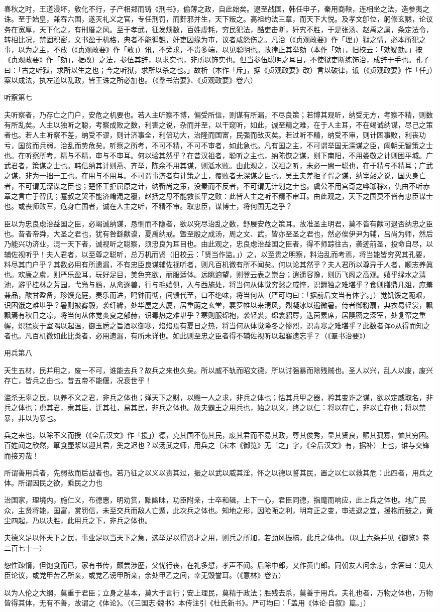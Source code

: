 春秋之时，王道浸坏，敎化不行，子产相郑而铸《刑书》，偷薄之政，自此始矣。逮至战国，韩任申子，秦用商鞅，连相坐之法，造参夷之诛。至于始皇，兼吞六国，遂灭礼义之官，专任刑罚，而姧邪并生，天下叛之。高祖约法三章，而天下大悦。及孝文卽位，躬修玄黙，论议务在宽厚，天下化之，有刑厝之风。至于孝武，征发烦数，百姓虚耗，穷民犯法，酷吏击断，奸宄不胜，于是张汤、赵禹之属，条定法令，转相比况，禁固积密，文书盈于机格，典者不能徧覩，奸吏因缘为市，议者咸怨伤之。凡治（《贞观政要》作「理」）狱之情，必本所犯之事，以为之主，不放（《贞观政要》作「敢」）讯，不旁求，不贵多端，以见聪明也。故律正其举劾（本作「効」，旧校云：「効疑劾。」按《贞观政要》作「劾」，据改）之法，参伍其辞，以求实也，非所以饰实也。但当参伍聪明之耳目，不使狱吏断练饰治，成辞于手也。孔子曰：「古之听狱，求所以生之也；今之听狱，求所以杀之也。」故析（本作「斥」，据《贞观政要》改）言以破律，诋（《贞观政要》作「任」）案以成法，执左道以乱政，皆王诛之所必加也。（《羣书治要》、《贞观政要》卷六）  

听察第七  

夫听察者，乃存亡之门户，安危之机要也。若人主听察不博，偏受所信，则谋有所漏，不尽良策；若博其观听，纳受无方，考察不精，则数有所乱矣。人主以独听之聪，考察成败之数，利害之说，杂而并至，以干窥听，如此，诚至精之难，在于人主耳，不在竭诚纳谋，尽己之策者也。若人主听察不差，纳受不谬，则计济事全，利倍功大，治隆而国富，民强而敌灭矣。若过听不精，纳受不审，则计困事败，利丧功亏，国贫而兵弱，治乱而势危矣。听察之所考，不可不精，不可不审者，如此急也。凡有国之主，不可谓举国无深谋之臣，阖朝无智策之士也。在听察所考，精与不精，审与不审耳。何以验其然乎？在昔汉祖者，聪听之主也，纳陈恢之谋，则下南阳，不用娄敬之计则困平城。广武君者，策谋之士也。韩信纳其计则燕、齐举，陈余不用其谋，则泜水败。由此观之，汉祖之听，未必一闇一聪也，在于精与不精耳；广武之谋，非为一拙一工也。在用与不用耳。不可谓事济者有计策之士，覆败者无深谋之臣也。吴王夫差拒子胥之谋，纳宰嚭之说，国灭身亡者，不可谓无深谋之臣也；楚怀王拒屈原之计，纳靳尚之策，没秦而不反者，不可谓无计划之士也。虞公不用宫奇之哗珈稌x，仇由不听赤章之言亡于智氏；蹇叔之哭不能济崤渑之覆，赵括之母不能救长平之败：此皆人主之听不精不审耳。由此观之，天下之国莫不皆有忠臣谋士也。或丧师败军，危身亡国者，诚在人主之听，不精不审。取忠臣，谋博士，将何国无之乎？  

臣以为忠良虑治益国之臣，必竭诚纳谋，恳恻而不隐者，欲以究尽治乱之数，舒展安危之策耳。故准圣主明君，莫不皆有献可退否纳忠之臣也。昔者帝舜，大圣之君也，犹有咎繇献谟，夏禹纳戒。曁至殷之成汤，周之文、武，皆亦至圣之君也，然必俟伊尹为辅，吕尚为师，然后乃能兴功济业，混一天下者，诚视听之聪察，须忠良为耳目也。由此观之，忠良虑治益国之臣者，得不师踪往古，袭迹前圣，投命自尽，以辅佐视听乎！夫人君者，以至尊之聪听，总万机而贤（旧校云：「贤当作监。」）之，以至贵之明察，料治乱而考焉，将当能皆穷究其孔要，料尽其门户乎？其数必用有所遗漏，不有忠臣良谋辅佐视听者，则凡百机微有所不闻矣。何以论其然乎？夫人君所以尊异于人者，顺志养眞也。欢康之虞，则严乐盈耳，玩好足目，美色充欲，丽服适体。远眺逈望，则登云表之崇台；逍遥容豫，则历飞阁之高观。嬉乎绿水之淸池，游乎桂林之芳园，弋鳬与鴈，从禽逐兽，行与毛嫱俱，入与西施处，将当何从体觉穷愁之戚悴，识鳏独之难堪乎？食则膳鼎几爼，庶羞兼品，酸甘盈备，珍馔充庭，奏乐而进，鸣钟而彻，间馈代至，口不绝味，将当何从（严可均曰：「据前后文当有体字。」）觉饥馁之阨艰，识困饿之难堪乎？暑则被雾縠，袭纤絺，处华屋之大厦，居重荫之玄堂，褰罗帷以来淸风，烈凝冰以遏微暑。侍者御粉扇，典衣易轻裳，飘飘焉有秋日之凉，将当何从体觉炎夏之郁赫，识毒热之难堪乎？寒则服绵袍，袭轻裘，绵衾貂蓐，迭茵累席，居隩密之深室，处复帟之重幄，炽猛炭于室隅以起温，御玉巵之旨酒以御寒，焰焰焉有夏日之热，将当何从体觉隆冬之惨烈，识毒寒之难堪乎？此数者诨o从得而知之者也。凡百机微如此比类者，必用遗漏，有所未详也。如此则至忠之臣者得不辅佐视听以起寤遗忘乎？（《羣书治要》）  

用兵第八  

天生五材，民并用之，废一不可，谁能去兵？故兵之来也久矣。所以威不轨而昭文德，所以讨强暴而除残贼也。圣人以兴，乱人以废，废兴存亡，皆兵之由也。昔五帝不能偃，况衰世乎！  

滥杀无辜之民，以养不义之君，非兵之体也；殚天下之财，以赡一人之求，非兵之体也；怙其兵甲之器，矜其变诈之谋，欲以定威取名，非兵之体也；虏其君，隶其臣，迁其社，易其民，非兵之体也。故夫霸王之用兵也，始之以义，终之以仁：将以存亡，非以亡存也；将以禁暴，非以为暴也。  

兵之来也，以除不义而授（《全后汉文》作「援」）德，克其国不伤其民，废其君而不易其政，尊其俊秀，显其贤良，赈其孤寡，恤其穷困。百姓闻之欣然，箪食壷浆以迎其君，奚之迟也？以汤武之师，用兵之（宋本《御览》无「之」字，《全后汉文》有，据补）上也，谁与交锋而接刃哉！  

所谓善用兵者，先弱敌而后战者也。若乃征之以义以责其过，振之以武以威其淫，怀之以德以誓其民，置之以仁以救其危：此四者，用兵之体。所谓因民之欲，乘民之力也  

治国家，理境内，施仁义，布德惠，明劝赏，黜幽昧，功臣附亲，士卒和辑，上下一心，君臣同德，指麾而响应，此上兵之体也。地广民众，主贤将能，国富，赏罚信，未至交兵而敌人亡遁，此次兵之体也。知地之形，因险阨之利，明竒正之变，审进退之宜，援枹而鼓之，黄尘四起，乃以决胜，此用兵之下，非兵之体也。  

夫德义足以怀天下之民，事业足以当天下之急，选举足以得贤才之用，则兵之所加，若劲风振槁，此兵之体也。（以上六条并见《御览》卷二百七十一）  

恕性疎愶，但饱食而已，家有书传，颇尝涉歴，父忧行丧，在礼多愆，孝声不闻。后除中郎，又作黄门郎。同朝友人问余志，余答曰：见大臣论议，或党甲苦乙所亲，或党乙谤甲所亲，余处甲乙之间，幸无毁誉耳。（《意林》卷五）  

以为人伦之大纲，莫重于君臣；立身之基本，莫大于言行；安上理民，莫精于政法；胜残去杀，莫善于用兵。夫礼也者，万物之体也，万物皆得其体，无有不善，故谓之《体论》。（《三国志·魏书》本传注引《杜氏新书》。严可均曰：「盖用《体论·自叙》篇。」）  
